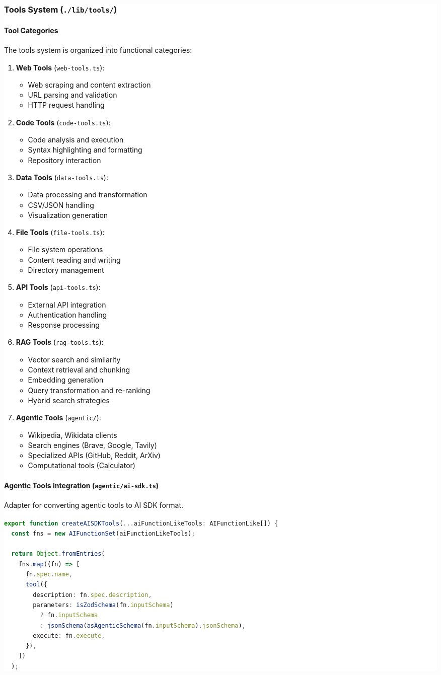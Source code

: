 ### Tools System (`./lib/tools/`)

#### Tool Categories

The tools system is organized into functional categories:

1. **Web Tools** (`web-tools.ts`):

   - Web scraping and content extraction
   - URL parsing and validation
   - HTTP request handling

2. **Code Tools** (`code-tools.ts`):

   - Code analysis and execution
   - Syntax highlighting and formatting
   - Repository interaction

3. **Data Tools** (`data-tools.ts`):

   - Data processing and transformation
   - CSV/JSON handling
   - Visualization generation

4. **File Tools** (`file-tools.ts`):

   - File system operations
   - Content reading and writing
   - Directory management

5. **API Tools** (`api-tools.ts`):

   - External API integration
   - Authentication handling
   - Response processing

6. **RAG Tools** (`rag-tools.ts`):

   - Vector search and similarity
   - Context retrieval and chunking
   - Embedding generation
   - Query transformation and re-ranking
   - Hybrid search strategies

7. **Agentic Tools** (`agentic/`):
   - Wikipedia, Wikidata clients
   - Search engines (Brave, Google, Tavily)
   - Specialized APIs (GitHub, Reddit, ArXiv)
   - Computational tools (Calculator)

#### Agentic Tools Integration (`agentic/ai-sdk.ts`)

Adapter for converting agentic tools to AI SDK format.

```typescript
export function createAISDKTools(...aiFunctionLikeTools: AIFunctionLike[]) {
  const fns = new AIFunctionSet(aiFunctionLikeTools);

  return Object.fromEntries(
    fns.map((fn) => [
      fn.spec.name,
      tool({
        description: fn.spec.description,
        parameters: isZodSchema(fn.inputSchema)
          ? fn.inputSchema
          : jsonSchema(asAgenticSchema(fn.inputSchema).jsonSchema),
        execute: fn.execute,
      }),
    ])
  );
```